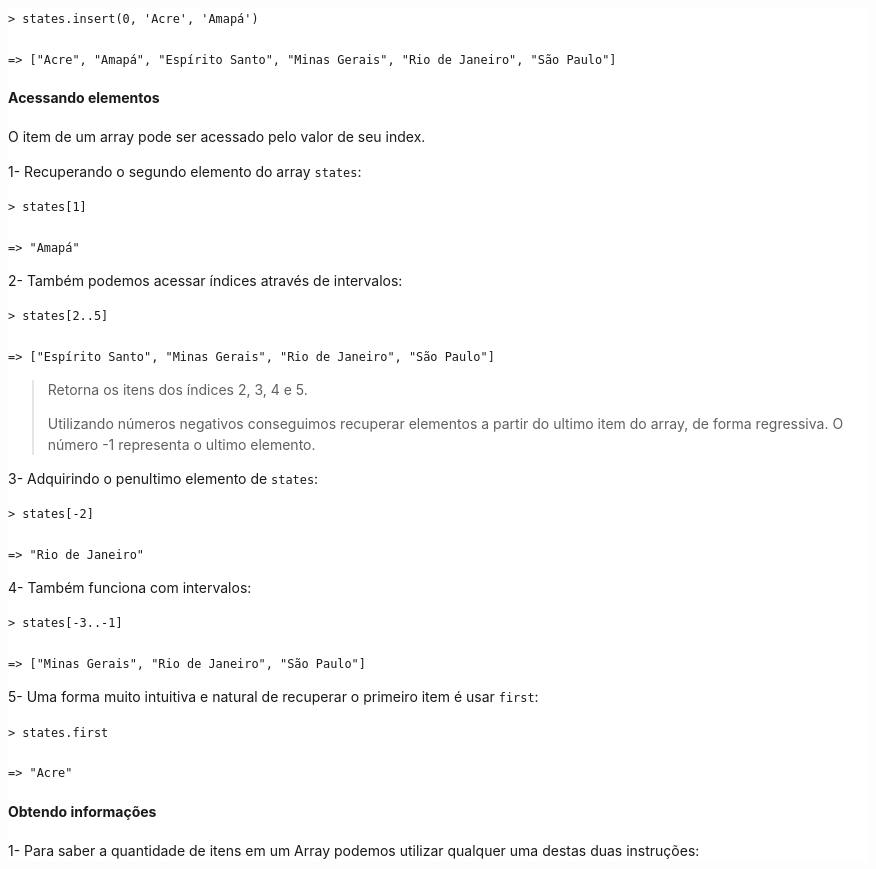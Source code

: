 ``` RB
> states.insert(0, 'Acre', 'Amapá')

=> ["Acre", "Amapá", "Espírito Santo", "Minas Gerais", "Rio de Janeiro", "São Paulo"]
```

#### Acessando elementos

O item de um array pode ser acessado pelo valor de seu index.

1- Recuperando o segundo elemento do array `states`:

``` RB
> states[1]

=> "Amapá"
```

2- Também podemos acessar índices através de intervalos:

``` RB
> states[2..5]

=> ["Espírito Santo", "Minas Gerais", "Rio de Janeiro", "São Paulo"]
```

> Retorna os itens dos índices 2, 3, 4 e 5.
>
> Utilizando números negativos conseguimos recuperar elementos a partir do ultimo item do array, de forma regressiva. O número -1 representa o ultimo elemento.

3- Adquirindo o penultimo elemento de `states`:

``` RB
> states[-2]

=> "Rio de Janeiro"
```

4- Também funciona com intervalos:

``` RB
> states[-3..-1]

=> ["Minas Gerais", "Rio de Janeiro", "São Paulo"]
```

5- Uma forma muito intuitiva e natural de recuperar o primeiro item é usar `first`:

``` RB
> states.first

=> "Acre"
```

#### Obtendo informações

1- Para saber a quantidade de itens em um Array podemos utilizar qualquer uma destas duas instruções:
